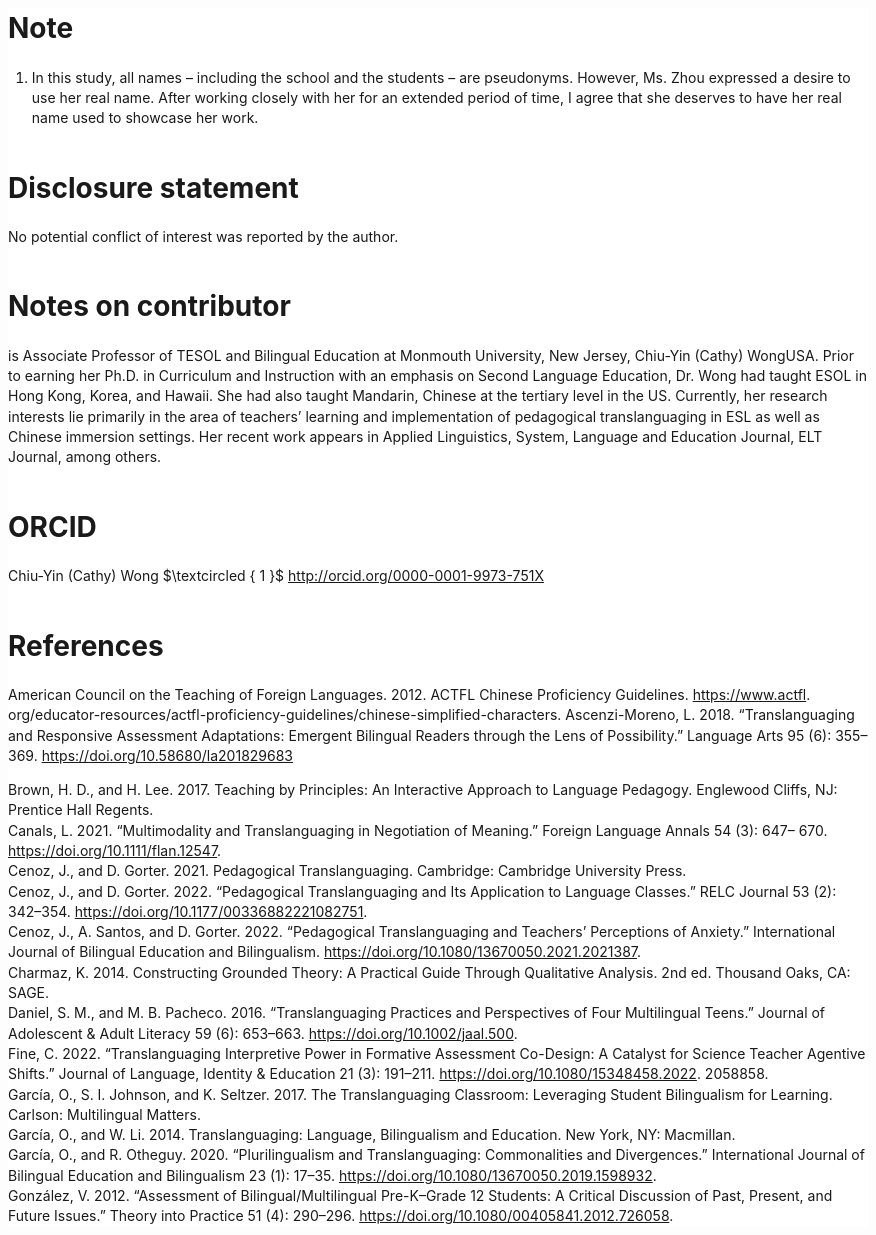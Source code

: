 # Note

1. In this study, all names – including the school and the students – are pseudonyms. However, Ms. Zhou expressed a desire to use her real name. After working closely with her for an extended period of time, I agree that she deserves to have her real name used to showcase her work.

# Disclosure statement

No potential conflict of interest was reported by the author.

# Notes on contributor

is Associate Professor of TESOL and Bilingual Education at Monmouth University, New Jersey, Chiu-Yin (Cathy) WongUSA. Prior to earning her Ph.D. in Curriculum and Instruction with an emphasis on Second Language Education, Dr. Wong had taught ESOL in Hong Kong, Korea, and Hawaii. She had also taught Mandarin, Chinese at the tertiary level in the US. Currently, her research interests lie primarily in the area of teachers’ learning and implementation of pedagogical translanguaging in ESL as well as Chinese immersion settings. Her recent work appears in Applied Linguistics, System, Language and Education Journal, ELT Journal, among others.

# ORCID

Chiu-Yin (Cathy) Wong $\textcircled { 1 }$ http://orcid.org/0000-0001-9973-751X

# References

American Council on the Teaching of Foreign Languages. 2012. ACTFL Chinese Proficiency Guidelines. https://www.actfl. org/educator-resources/actfl-proficiency-guidelines/chinese-simplified-characters. Ascenzi-Moreno, L. 2018. “Translanguaging and Responsive Assessment Adaptations: Emergent Bilingual Readers through the Lens of Possibility.” Language Arts 95 (6): 355–369. https://doi.org/10.58680/la201829683

Brown, H. D., and H. Lee. 2017. Teaching by Principles: An Interactive Approach to Language Pedagogy. Englewood Cliffs, NJ: Prentice Hall Regents.   
Canals, L. 2021. “Multimodality and Translanguaging in Negotiation of Meaning.” Foreign Language Annals 54 (3): 647– 670. https://doi.org/10.1111/flan.12547.   
Cenoz, J., and D. Gorter. 2021. Pedagogical Translanguaging. Cambridge: Cambridge University Press.   
Cenoz, J., and D. Gorter. 2022. “Pedagogical Translanguaging and Its Application to Language Classes.” RELC Journal 53 (2): 342–354. https://doi.org/10.1177/00336882221082751.   
Cenoz, J., A. Santos, and D. Gorter. 2022. “Pedagogical Translanguaging and Teachers’ Perceptions of Anxiety.” International Journal of Bilingual Education and Bilingualism. https://doi.org/10.1080/13670050.2021.2021387.   
Charmaz, K. 2014. Constructing Grounded Theory: A Practical Guide Through Qualitative Analysis. 2nd ed. Thousand Oaks, CA: SAGE.   
Daniel, S. M., and M. B. Pacheco. 2016. “Translanguaging Practices and Perspectives of Four Multilingual Teens.” Journal of Adolescent & Adult Literacy 59 (6): 653–663. https://doi.org/10.1002/jaal.500.   
Fine, C. 2022. “Translanguaging Interpretive Power in Formative Assessment Co-Design: A Catalyst for Science Teacher Agentive Shifts.” Journal of Language, Identity & Education 21 (3): 191–211. https://doi.org/10.1080/15348458.2022. 2058858.   
García, O., S. I. Johnson, and K. Seltzer. 2017. The Translanguaging Classroom: Leveraging Student Bilingualism for Learning. Carlson: Multilingual Matters.   
García, O., and W. Li. 2014. Translanguaging: Language, Bilingualism and Education. New York, NY: Macmillan.   
García, O., and R. Otheguy. 2020. “Plurilingualism and Translanguaging: Commonalities and Divergences.” International Journal of Bilingual Education and Bilingualism 23 (1): 17–35. https://doi.org/10.1080/13670050.2019.1598932.   
González, V. 2012. “Assessment of Bilingual/Multilingual Pre-K–Grade 12 Students: A Critical Discussion of Past, Present, and Future Issues.” Theory into Practice 51 (4): 290–296. https://doi.org/10.1080/00405841.2012.726058.   